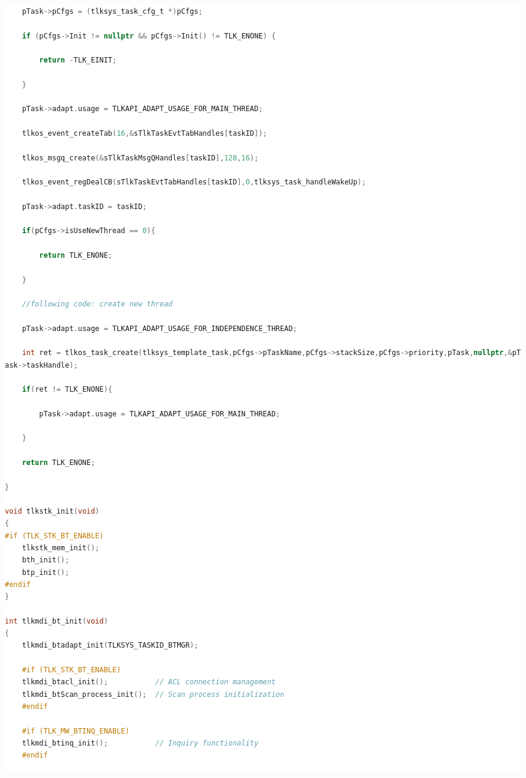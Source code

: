 ```c
    pTask->pCfgs = (tlksys_task_cfg_t *)pCfgs;

    if (pCfgs->Init != nullptr && pCfgs->Init() != TLK_ENONE) {

        return -TLK_EINIT;

    }

    pTask->adapt.usage = TLKAPI_ADAPT_USAGE_FOR_MAIN_THREAD;

    tlkos_event_createTab(16,&sTlkTaskEvtTabHandles[taskID]);

    tlkos_msgq_create(&sTlkTaskMsgQHandles[taskID],128,16);

    tlkos_event_regDealCB(sTlkTaskEvtTabHandles[taskID],0,tlksys_task_handleWakeUp);

    pTask->adapt.taskID = taskID;

    if(pCfgs->isUseNewThread == 0){

        return TLK_ENONE;

    }

    //following code: create new thread

    pTask->adapt.usage = TLKAPI_ADAPT_USAGE_FOR_INDEPENDENCE_THREAD;

    int ret = tlkos_task_create(tlksys_template_task,pCfgs->pTaskName,pCfgs->stackSize,pCfgs->priority,pTask,nullptr,&pTask->taskHandle);

    if(ret != TLK_ENONE){

        pTask->adapt.usage = TLKAPI_ADAPT_USAGE_FOR_MAIN_THREAD;

    }

    return TLK_ENONE;

}

void tlkstk_init(void)
{
#if (TLK_STK_BT_ENABLE)
    tlkstk_mem_init();
    bth_init();
    btp_init();
#endif
}

int tlkmdi_bt_init(void)
{
    tlkmdi_btadapt_init(TLKSYS_TASKID_BTMGR);

    #if (TLK_STK_BT_ENABLE)
    tlkmdi_btacl_init();           // ACL connection management
    tlkmdi_btScan_process_init();  // Scan process initialization
    #endif
    
    #if (TLK_MW_BTINQ_ENABLE)
    tlkmdi_btinq_init();           // Inquiry functionality
    #endif
    
```